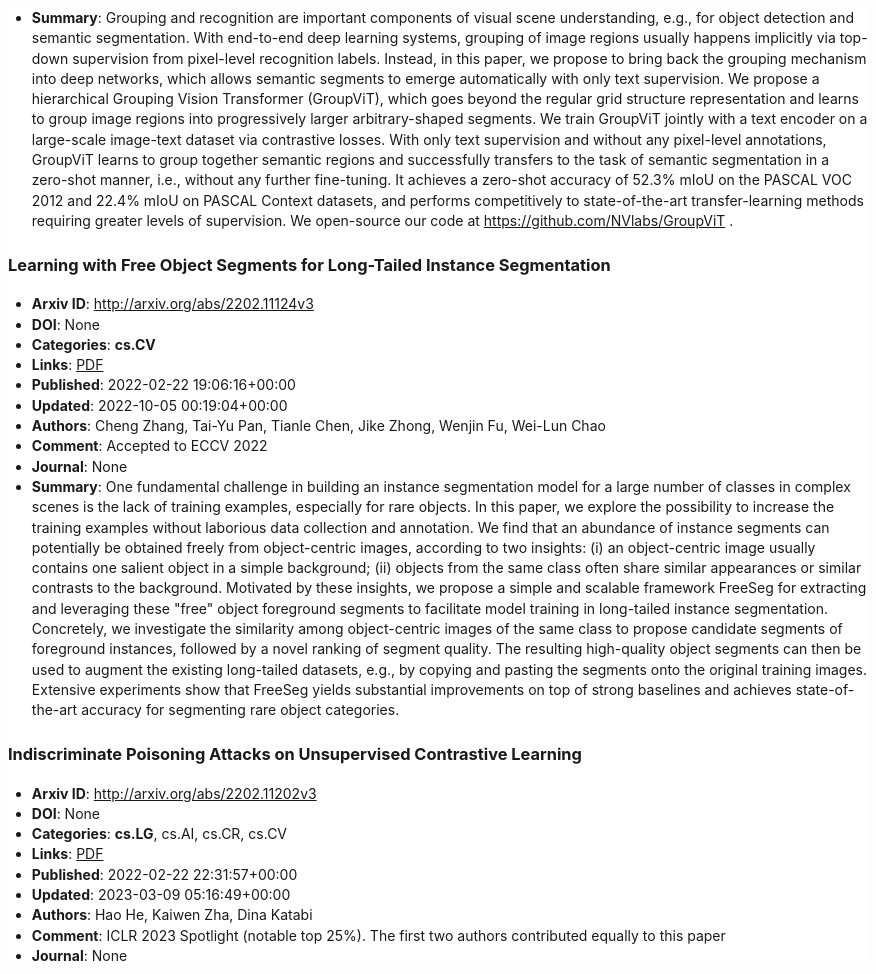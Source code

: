 - **Summary**: Grouping and recognition are important components of visual scene understanding, e.g., for object detection and semantic segmentation. With end-to-end deep learning systems, grouping of image regions usually happens implicitly via top-down supervision from pixel-level recognition labels. Instead, in this paper, we propose to bring back the grouping mechanism into deep networks, which allows semantic segments to emerge automatically with only text supervision. We propose a hierarchical Grouping Vision Transformer (GroupViT), which goes beyond the regular grid structure representation and learns to group image regions into progressively larger arbitrary-shaped segments. We train GroupViT jointly with a text encoder on a large-scale image-text dataset via contrastive losses. With only text supervision and without any pixel-level annotations, GroupViT learns to group together semantic regions and successfully transfers to the task of semantic segmentation in a zero-shot manner, i.e., without any further fine-tuning. It achieves a zero-shot accuracy of 52.3% mIoU on the PASCAL VOC 2012 and 22.4% mIoU on PASCAL Context datasets, and performs competitively to state-of-the-art transfer-learning methods requiring greater levels of supervision. We open-source our code at https://github.com/NVlabs/GroupViT .



### Learning with Free Object Segments for Long-Tailed Instance Segmentation
- **Arxiv ID**: http://arxiv.org/abs/2202.11124v3
- **DOI**: None
- **Categories**: **cs.CV**
- **Links**: [PDF](http://arxiv.org/pdf/2202.11124v3)
- **Published**: 2022-02-22 19:06:16+00:00
- **Updated**: 2022-10-05 00:19:04+00:00
- **Authors**: Cheng Zhang, Tai-Yu Pan, Tianle Chen, Jike Zhong, Wenjin Fu, Wei-Lun Chao
- **Comment**: Accepted to ECCV 2022
- **Journal**: None
- **Summary**: One fundamental challenge in building an instance segmentation model for a large number of classes in complex scenes is the lack of training examples, especially for rare objects. In this paper, we explore the possibility to increase the training examples without laborious data collection and annotation. We find that an abundance of instance segments can potentially be obtained freely from object-centric images, according to two insights: (i) an object-centric image usually contains one salient object in a simple background; (ii) objects from the same class often share similar appearances or similar contrasts to the background. Motivated by these insights, we propose a simple and scalable framework FreeSeg for extracting and leveraging these "free" object foreground segments to facilitate model training in long-tailed instance segmentation. Concretely, we investigate the similarity among object-centric images of the same class to propose candidate segments of foreground instances, followed by a novel ranking of segment quality. The resulting high-quality object segments can then be used to augment the existing long-tailed datasets, e.g., by copying and pasting the segments onto the original training images. Extensive experiments show that FreeSeg yields substantial improvements on top of strong baselines and achieves state-of-the-art accuracy for segmenting rare object categories.



### Indiscriminate Poisoning Attacks on Unsupervised Contrastive Learning
- **Arxiv ID**: http://arxiv.org/abs/2202.11202v3
- **DOI**: None
- **Categories**: **cs.LG**, cs.AI, cs.CR, cs.CV
- **Links**: [PDF](http://arxiv.org/pdf/2202.11202v3)
- **Published**: 2022-02-22 22:31:57+00:00
- **Updated**: 2023-03-09 05:16:49+00:00
- **Authors**: Hao He, Kaiwen Zha, Dina Katabi
- **Comment**: ICLR 2023 Spotlight (notable top 25%). The first two authors
  contributed equally to this paper
- **Journal**: None